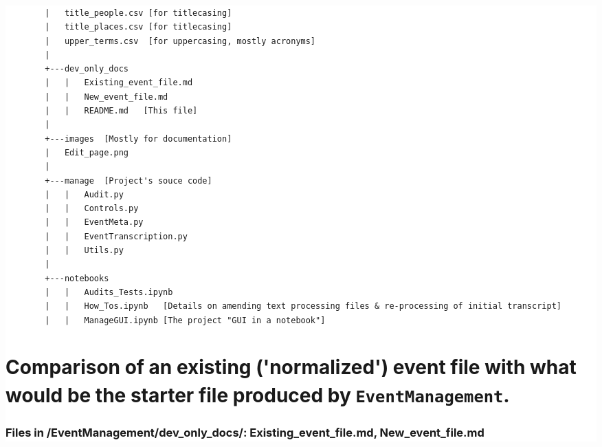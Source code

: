 ```
        |   title_people.csv [for titlecasing]
        |   title_places.csv [for titlecasing]
        |   upper_terms.csv  [for uppercasing, mostly acronyms]
        |
        +---dev_only_docs 
        |   |   Existing_event_file.md	
        |   |   New_event_file.md
        |   |   README.md	[This file]	
        |          
        +---images	[Mostly for documentation]
        |   Edit_page.png
        |      
        +---manage	[Project's souce code]
        |   |   Audit.py
        |   |   Controls.py
        |   |   EventMeta.py
        |   |   EventTranscription.py
        |   |   Utils.py
        |           
        +---notebooks
        |   |   Audits_Tests.ipynb  
        |   |   How_Tos.ipynb   [Details on amending text processing files & re-processing of initial transcript]
        |   |   ManageGUI.ipynb [The project "GUI in a notebook"]

```
# Comparison of an existing ('normalized') event file with what would be the starter file produced by `EventManagement`.

### Files in /EventManagement/dev_only_docs/: Existing_event_file.md, New_event_file.md    
